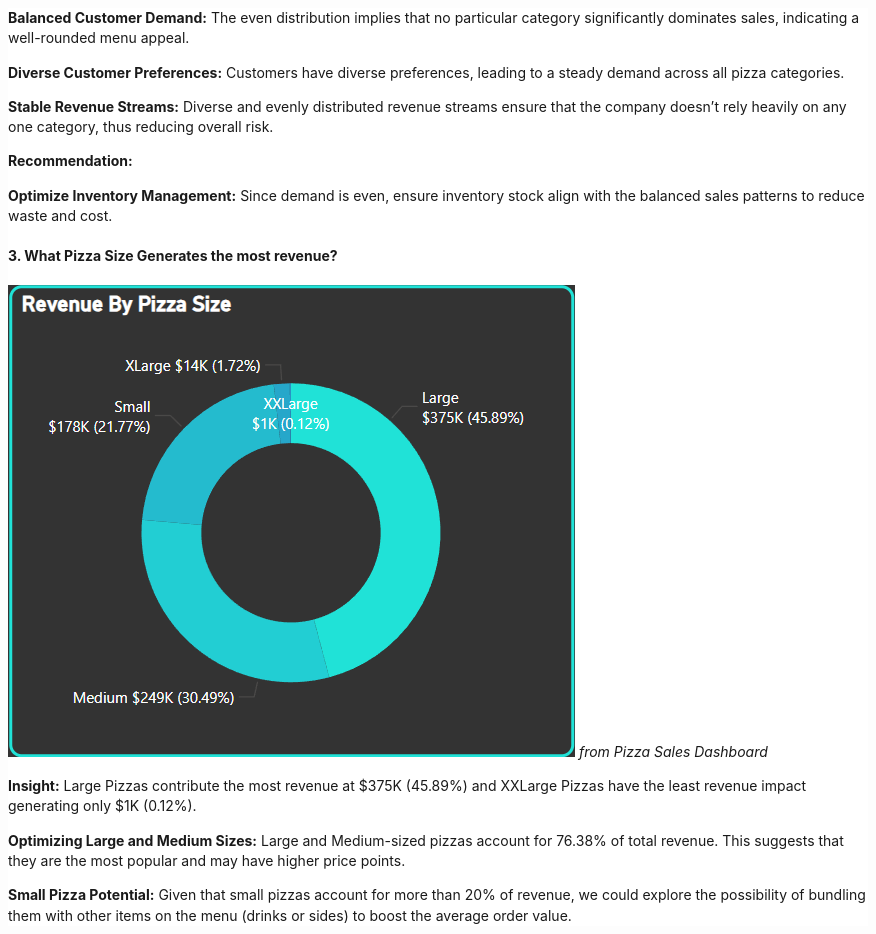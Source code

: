**Balanced Customer Demand:** 
The even distribution implies that no particular category 
significantly dominates sales, indicating a well-rounded menu appeal.

**Diverse Customer Preferences:** 
Customers have diverse preferences, leading to a steady demand across all pizza categories.

**Stable Revenue Streams:**
Diverse and evenly distributed revenue streams ensure that the company doesn’t rely heavily on any one category, thus reducing overall risk.

**Recommendation:**

**Optimize Inventory Management:** Since demand is even, ensure inventory stock align with the balanced sales patterns to reduce waste and cost.

#### 3. What Pizza Size Generates the most revenue?

![alt text](assets/pizza_size_revenue.png)
*from Pizza Sales Dashboard*

**Insight:**
Large Pizzas contribute the most revenue at $375K (45.89%) and XXLarge Pizzas have the least revenue impact generating only $1K (0.12%). 

**Optimizing Large and Medium Sizes:** 
Large and Medium-sized pizzas account for 76.38% of total revenue. This suggests that they are the most popular and may have higher price points.

**Small Pizza Potential:** 
Given that small pizzas account for more than 20% of revenue, we could explore the possibility of bundling them with other items on the menu (drinks or sides) to boost the average order value.
